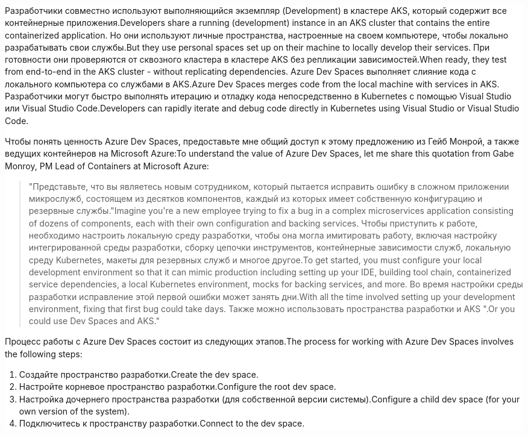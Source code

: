 <span data-ttu-id="e1e90-177">Разработчики совместно используют выполняющийся экземпляр (Development) в кластере AKS, который содержит все контейнерные приложения.</span><span class="sxs-lookup"><span data-stu-id="e1e90-177">Developers share a running (development) instance in an AKS cluster that contains the entire containerized application.</span></span> <span data-ttu-id="e1e90-178">Но они используют личные пространства, настроенные на своем компьютере, чтобы локально разрабатывать свои службы.</span><span class="sxs-lookup"><span data-stu-id="e1e90-178">But they use personal spaces set up on their machine to locally develop their services.</span></span> <span data-ttu-id="e1e90-179">При готовности они проверяются от сквозного кластера в кластере AKS без репликации зависимостей.</span><span class="sxs-lookup"><span data-stu-id="e1e90-179">When ready, they test from end-to-end in the AKS cluster - without replicating dependencies.</span></span> <span data-ttu-id="e1e90-180">Azure Dev Spaces выполняет слияние кода с локального компьютера со службами в AKS.</span><span class="sxs-lookup"><span data-stu-id="e1e90-180">Azure Dev Spaces merges code from the local machine with services in AKS.</span></span> <span data-ttu-id="e1e90-181">Разработчики могут быстро выполнять итерацию и отладку кода непосредственно в Kubernetes с помощью Visual Studio или Visual Studio Code.</span><span class="sxs-lookup"><span data-stu-id="e1e90-181">Developers can rapidly iterate and debug code directly in Kubernetes using Visual Studio or Visual Studio Code.</span></span>

<span data-ttu-id="e1e90-182">Чтобы понять ценность Azure Dev Spaces, предоставьте мне общий доступ к этому предложению из Гейб Монрой, а также ведущих контейнеров на Microsoft Azure:</span><span class="sxs-lookup"><span data-stu-id="e1e90-182">To understand the value of Azure Dev Spaces, let me share this quotation from Gabe Monroy, PM Lead of Containers at Microsoft Azure:</span></span>

> <span data-ttu-id="e1e90-183">"Представьте, что вы являетесь новым сотрудником, который пытается исправить ошибку в сложном приложении микрослужб, состоящем из десятков компонентов, каждый из которых имеет собственную конфигурацию и резервные службы.</span><span class="sxs-lookup"><span data-stu-id="e1e90-183">"Imagine you're a new employee trying to fix a bug in a complex microservices application consisting of dozens of components, each with their own configuration and backing services.</span></span> <span data-ttu-id="e1e90-184">Чтобы приступить к работе, необходимо настроить локальную среду разработки, чтобы она могла имитировать работу, включая настройку интегрированной среды разработки, сборку цепочки инструментов, контейнерные зависимости служб, локальную среду Kubernetes, макеты для резервных служб и многое другое.</span><span class="sxs-lookup"><span data-stu-id="e1e90-184">To get started, you must configure your local development environment so that it can mimic production including setting up your IDE, building tool chain, containerized service dependencies, a local Kubernetes environment, mocks for backing services, and more.</span></span> <span data-ttu-id="e1e90-185">Во время настройки среды разработки исправление этой первой ошибки может занять дни.</span><span class="sxs-lookup"><span data-stu-id="e1e90-185">With all the time involved setting up your development environment, fixing that first bug could take days.</span></span>
> <span data-ttu-id="e1e90-186">Также можно использовать пространства разработки и AKS ".</span><span class="sxs-lookup"><span data-stu-id="e1e90-186">Or you could use Dev Spaces and AKS."</span></span>

<span data-ttu-id="e1e90-187">Процесс работы с Azure Dev Spaces состоит из следующих этапов.</span><span class="sxs-lookup"><span data-stu-id="e1e90-187">The process for working with Azure Dev Spaces involves the following steps:</span></span>

1. <span data-ttu-id="e1e90-188">Создайте пространство разработки.</span><span class="sxs-lookup"><span data-stu-id="e1e90-188">Create the dev space.</span></span>
2. <span data-ttu-id="e1e90-189">Настройте корневое пространство разработки.</span><span class="sxs-lookup"><span data-stu-id="e1e90-189">Configure the root dev space.</span></span>
3. <span data-ttu-id="e1e90-190">Настройка дочернего пространства разработки (для собственной версии системы).</span><span class="sxs-lookup"><span data-stu-id="e1e90-190">Configure a child dev space (for your own version of the system).</span></span>
4. <span data-ttu-id="e1e90-191">Подключитесь к пространству разработки.</span><span class="sxs-lookup"><span data-stu-id="e1e90-191">Connect to the dev space.</span></span>
